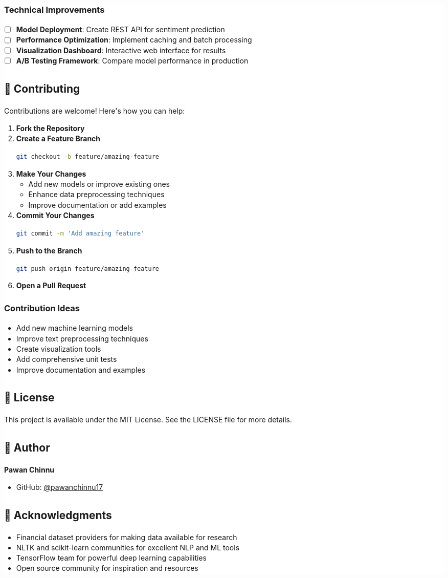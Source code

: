 ### Technical Improvements
- [ ] **Model Deployment**: Create REST API for sentiment prediction
- [ ] **Performance Optimization**: Implement caching and batch processing
- [ ] **Visualization Dashboard**: Interactive web interface for results
- [ ] **A/B Testing Framework**: Compare model performance in production

## 🤝 Contributing

Contributions are welcome! Here's how you can help:

1. **Fork the Repository**
2. **Create a Feature Branch**
   ```bash
   git checkout -b feature/amazing-feature
   ```
3. **Make Your Changes**
   - Add new models or improve existing ones
   - Enhance data preprocessing techniques
   - Improve documentation or add examples
4. **Commit Your Changes**
   ```bash
   git commit -m 'Add amazing feature'
   ```
5. **Push to the Branch**
   ```bash
   git push origin feature/amazing-feature
   ```
6. **Open a Pull Request**

### Contribution Ideas
- Add new machine learning models
- Improve text preprocessing techniques
- Create visualization tools
- Add comprehensive unit tests
- Improve documentation and examples

## 📄 License

This project is available under the MIT License. See the LICENSE file for more details.

## 👤 Author

**Pawan Chinnu**
- GitHub: [@pawanchinnu17](https://github.com/pawanchinnu17)

## 🙏 Acknowledgments

- Financial dataset providers for making data available for research
- NLTK and scikit-learn communities for excellent NLP and ML tools
- TensorFlow team for powerful deep learning capabilities
- Open source community for inspiration and resources

